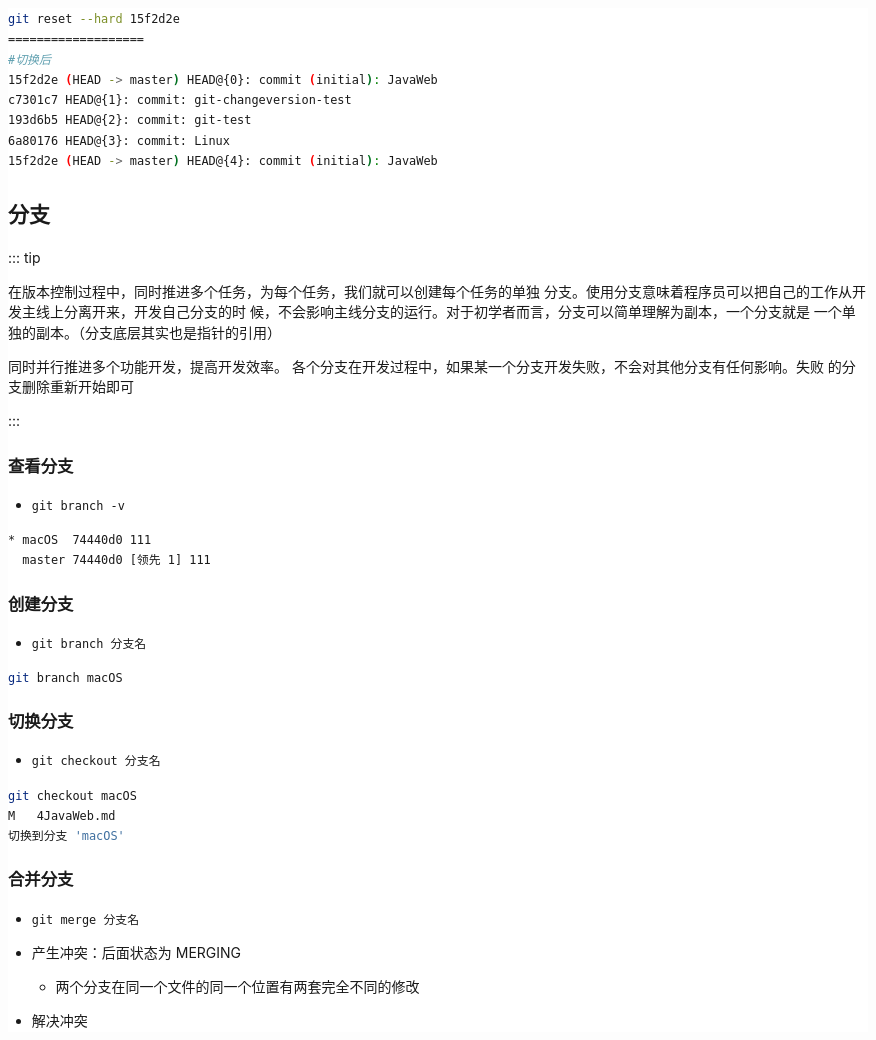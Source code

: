 ```sh
git reset --hard 15f2d2e
===================
#切换后
15f2d2e (HEAD -> master) HEAD@{0}: commit (initial): JavaWeb
c7301c7 HEAD@{1}: commit: git-changeversion-test
193d6b5 HEAD@{2}: commit: git-test
6a80176 HEAD@{3}: commit: Linux
15f2d2e (HEAD -> master) HEAD@{4}: commit (initial): JavaWeb
```

## 分支

::: tip

在版本控制过程中，同时推进多个任务，为每个任务，我们就可以创建每个任务的单独 分支。使用分支意味着程序员可以把自己的工作从开发主线上分离开来，开发自己分支的时 候，不会影响主线分支的运行。对于初学者而言，分支可以简单理解为副本，一个分支就是 一个单独的副本。（分支底层其实也是指针的引用）

同时并行推进多个功能开发，提高开发效率。
各个分支在开发过程中，如果某一个分支开发失败，不会对其他分支有任何影响。失败 的分支删除重新开始即可

:::



### 查看分支

*   `git branch -v`

```sh
* macOS  74440d0 111
  master 74440d0 [领先 1] 111
```

### 创建分支

*   `git branch 分支名`

```sh
git branch macOS
```

### 切换分支

*   `git checkout 分支名`

```sh
git checkout macOS
M	4JavaWeb.md
切换到分支 'macOS'
```

### 合并分支

*   `git merge 分支名`

*   产生冲突：后面状态为  MERGING
    *   两个分支在同一个文件的同一个位置有两套完全不同的修改
*   解决冲突
